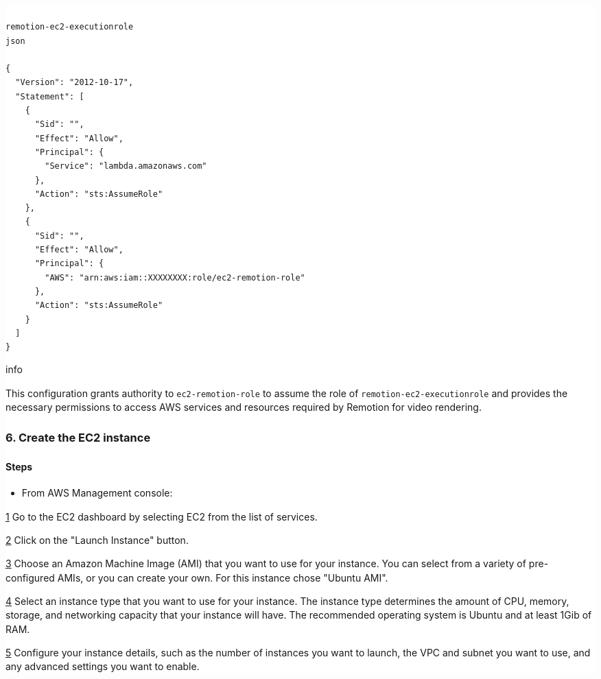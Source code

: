 ```

remotion-ec2-executionrole
json

{
  "Version": "2012-10-17",
  "Statement": [
    {
      "Sid": "",
      "Effect": "Allow",
      "Principal": {
        "Service": "lambda.amazonaws.com"
      },
      "Action": "sts:AssumeRole"
    },
    {
      "Sid": "",
      "Effect": "Allow",
      "Principal": {
        "AWS": "arn:aws:iam::XXXXXXXX:role/ec2-remotion-role"
      },
      "Action": "sts:AssumeRole"
    }
  ]
}
```

info

This configuration grants authority to `ec2-remotion-role` to assume the role of `remotion-ec2-executionrole` and provides the necessary permissions to access AWS services and resources required by Remotion for video rendering.

### 6\. Create the EC2 instance [​](\#6-create-the-ec2-instance "Direct link to 6. Create the EC2 instance")

#### Steps [​](\#steps-3 "Direct link to Steps")

- From AWS Management console:

[1](#1) Go to the EC2 dashboard by selecting EC2 from the list of services.

[2](#2) Click on the "Launch Instance" button.

[3](#3) Choose an Amazon Machine Image (AMI) that you want to use for your instance. You can select from a variety of pre-configured AMIs, or you can create your own. For this instance chose "Ubuntu AMI".

[4](#4) Select an instance type that you want to use for your instance. The instance type determines the amount of CPU, memory, storage, and networking capacity that your instance will have. The recommended operating system is Ubuntu and at least 1Gib of RAM.

[5](#5) Configure your instance details, such as the number of instances you want to launch, the VPC and subnet you want to use, and any advanced settings you want to enable.
